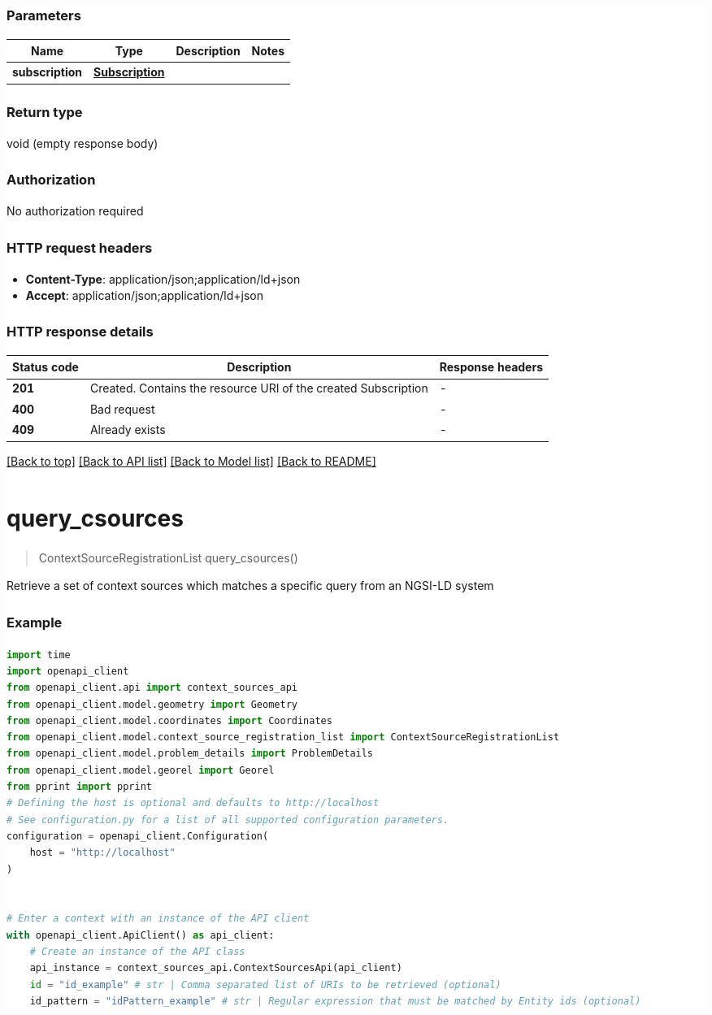 
### Parameters

Name | Type | Description  | Notes
------------- | ------------- | ------------- | -------------
 **subscription** | [**Subscription**](Subscription.md)|  |

### Return type

void (empty response body)

### Authorization

No authorization required

### HTTP request headers

 - **Content-Type**: application/json;application/ld+json
 - **Accept**: application/json;application/ld+json


### HTTP response details

| Status code | Description | Response headers |
|-------------|-------------|------------------|
**201** | Created. Contains the resource URI of the created Subscription |  -  |
**400** | Bad request |  -  |
**409** | Already exists |  -  |

[[Back to top]](#) [[Back to API list]](../README.md#documentation-for-api-endpoints) [[Back to Model list]](../README.md#documentation-for-models) [[Back to README]](../README.md)

# **query_csources**
> ContextSourceRegistrationList query_csources()



Retrieve a set of context sources which matches a specific query from an NGSI-LD system

### Example


```python
import time
import openapi_client
from openapi_client.api import context_sources_api
from openapi_client.model.geometry import Geometry
from openapi_client.model.coordinates import Coordinates
from openapi_client.model.context_source_registration_list import ContextSourceRegistrationList
from openapi_client.model.problem_details import ProblemDetails
from openapi_client.model.georel import Georel
from pprint import pprint
# Defining the host is optional and defaults to http://localhost
# See configuration.py for a list of all supported configuration parameters.
configuration = openapi_client.Configuration(
    host = "http://localhost"
)


# Enter a context with an instance of the API client
with openapi_client.ApiClient() as api_client:
    # Create an instance of the API class
    api_instance = context_sources_api.ContextSourcesApi(api_client)
    id = "id_example" # str | Comma separated list of URIs to be retrieved (optional)
    id_pattern = "idPattern_example" # str | Regular expression that must be matched by Entity ids (optional)
```